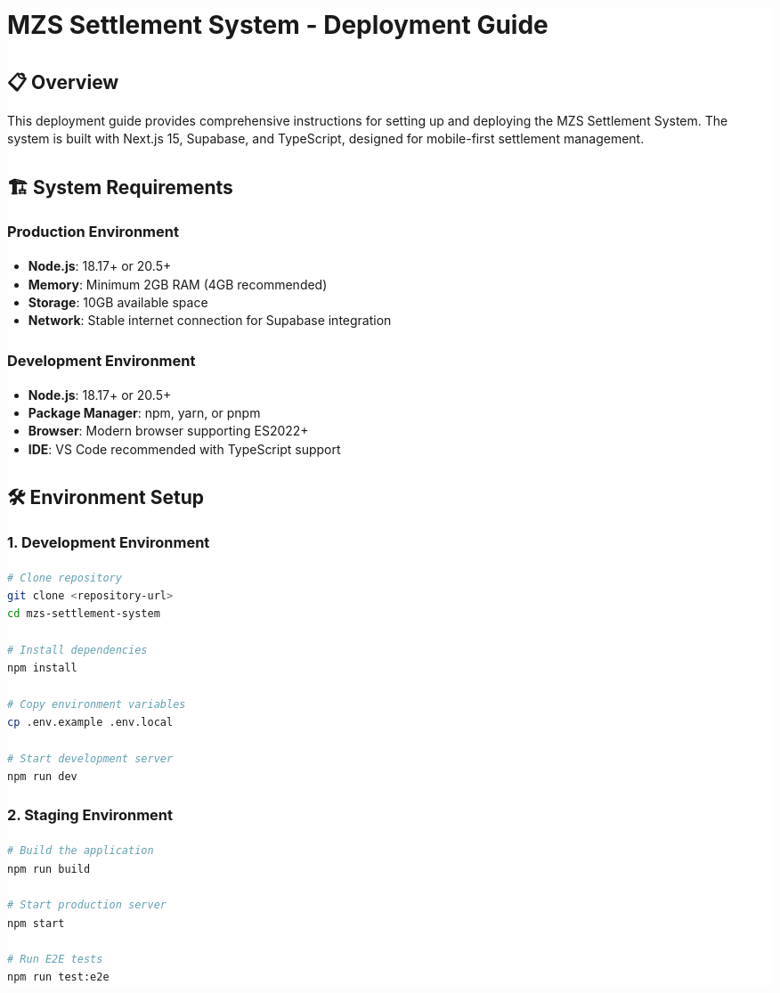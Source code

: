 # MZS Settlement System - Deployment Guide

## 📋 Overview

This deployment guide provides comprehensive instructions for setting up and deploying the MZS Settlement System. The system is built with Next.js 15, Supabase, and TypeScript, designed for mobile-first settlement management.

## 🏗️ System Requirements

### Production Environment
- **Node.js**: 18.17+ or 20.5+
- **Memory**: Minimum 2GB RAM (4GB recommended)
- **Storage**: 10GB available space
- **Network**: Stable internet connection for Supabase integration

### Development Environment
- **Node.js**: 18.17+ or 20.5+
- **Package Manager**: npm, yarn, or pnpm
- **Browser**: Modern browser supporting ES2022+
- **IDE**: VS Code recommended with TypeScript support

## 🛠️ Environment Setup

### 1. Development Environment

```bash
# Clone repository
git clone <repository-url>
cd mzs-settlement-system

# Install dependencies
npm install

# Copy environment variables
cp .env.example .env.local

# Start development server
npm run dev
```

### 2. Staging Environment

```bash
# Build the application
npm run build

# Start production server
npm start

# Run E2E tests
npm run test:e2e
```
